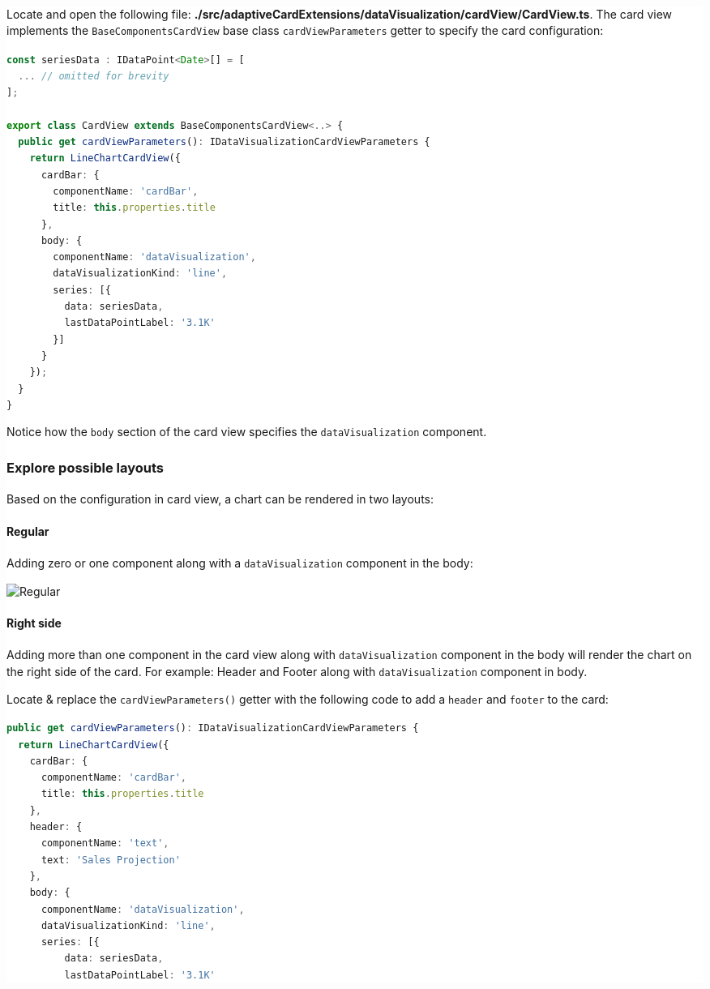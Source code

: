 Locate and open the following file: **./src/adaptiveCardExtensions/dataVisualization/cardView/CardView.ts**. The card view implements the `BaseComponentsCardView` base class `cardViewParameters` getter to specify the card configuration:

```typescript
const seriesData : IDataPoint<Date>[] = [
  ... // omitted for brevity
];

export class CardView extends BaseComponentsCardView<..> {
  public get cardViewParameters(): IDataVisualizationCardViewParameters {
    return LineChartCardView({
      cardBar: {
        componentName: 'cardBar',
        title: this.properties.title
      },
      body: {
        componentName: 'dataVisualization',
        dataVisualizationKind: 'line',
        series: [{
          data: seriesData,
          lastDataPointLabel: '3.1K'
        }]
      }
    });
  }
}
```

Notice how the `body` section of the card view specifies the `dataVisualization` component.

### Explore possible layouts

Based on the configuration in card view, a chart can be rendered in two layouts:

#### Regular

Adding zero or one component along with a `dataVisualization` component in the body:

![Regular](../../../../docs/images/viva-extensibility/data-visualization/regular-chart.png)

#### Right side

Adding more than one component in the card view along with `dataVisualization` component in the body will render the chart on the right side of the card. For example: Header and Footer along with `dataVisualization` component in body.

Locate & replace the `cardViewParameters()` getter with the following code to add a `header` and `footer` to the card:

```typescript
public get cardViewParameters(): IDataVisualizationCardViewParameters {
  return LineChartCardView({
    cardBar: {
      componentName: 'cardBar',
      title: this.properties.title
    },
    header: {
      componentName: 'text',
      text: 'Sales Projection'
    },
    body: {
      componentName: 'dataVisualization',
      dataVisualizationKind: 'line',
      series: [{
          data: seriesData,
          lastDataPointLabel: '3.1K'
```